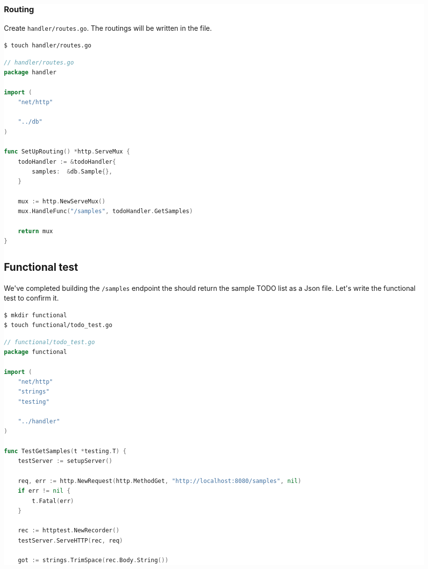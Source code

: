 ### Routing

Create `handler/routes.go`. The routings will be written in the file.

```sh
$ touch handler/routes.go
```

```go
// handler/routes.go
package handler

import (
	"net/http"

	"../db"
)

func SetUpRouting() *http.ServeMux {
	todoHandler := &todoHandler{
		samples:  &db.Sample{},
	}

	mux := http.NewServeMux()
	mux.HandleFunc("/samples", todoHandler.GetSamples)
	
	return mux
}
```

## Functional test

We've completed building the `/samples` endpoint the should return the sample TODO list as a Json file. Let's write the functional test to confirm it.

```sh
$ mkdir functional
$ touch functional/todo_test.go
```

```go
// functional/todo_test.go
package functional

import (
	"net/http"
	"strings"
	"testing"
	
	"../handler"
)

func TestGetSamples(t *testing.T) {
	testServer := setupServer()

	req, err := http.NewRequest(http.MethodGet, "http://localhost:8080/samples", nil)
	if err != nil {
		t.Fatal(err)
	}

	rec := httptest.NewRecorder()
	testServer.ServeHTTP(rec, req)

	got := strings.TrimSpace(rec.Body.String())

```